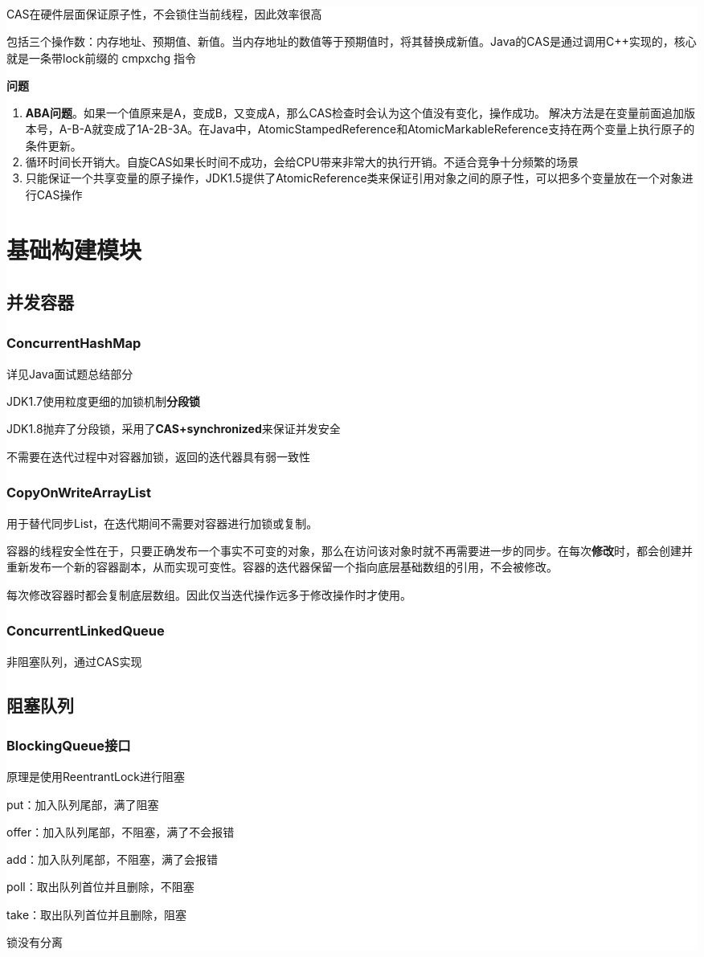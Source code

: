 CAS在硬件层面保证原子性，不会锁住当前线程，因此效率很高

包括三个操作数：内存地址、预期值、新值。当内存地址的数值等于预期值时，将其替换成新值。Java的CAS是通过调用C++实现的，核心就是一条带lock前缀的 cmpxchg 指令

**问题**

1. **ABA问题**。如果一个值原来是A，变成B，又变成A，那么CAS检查时会认为这个值没有变化，操作成功。
   解决方法是在变量前面追加版本号，A-B-A就变成了1A-2B-3A。在Java中，AtomicStampedReference和AtomicMarkableReference支持在两个变量上执行原子的条件更新。
2. 循环时间长开销大。自旋CAS如果长时间不成功，会给CPU带来非常大的执行开销。不适合竞争十分频繁的场景
3. 只能保证一个共享变量的原子操作，JDK1.5提供了AtomicReference类来保证引用对象之间的原子性，可以把多个变量放在一个对象进行CAS操作

# 基础构建模块

## 并发容器

### ConcurrentHashMap

详见Java面试题总结部分

JDK1.7使用粒度更细的加锁机制**分段锁**

JDK1.8抛弃了分段锁，采用了**CAS+synchronized**来保证并发安全

不需要在迭代过程中对容器加锁，返回的迭代器具有弱一致性

### CopyOnWriteArrayList

用于替代同步List，在迭代期间不需要对容器进行加锁或复制。

容器的线程安全性在于，只要正确发布一个事实不可变的对象，那么在访问该对象时就不再需要进一步的同步。在每次**修改**时，都会创建并重新发布一个新的容器副本，从而实现可变性。容器的迭代器保留一个指向底层基础数组的引用，不会被修改。

每次修改容器时都会复制底层数组。因此仅当迭代操作远多于修改操作时才使用。

### ConcurrentLinkedQueue

非阻塞队列，通过CAS实现

## 阻塞队列

### BlockingQueue接口

原理是使用ReentrantLock进行阻塞

put：加入队列尾部，满了阻塞

offer：加入队列尾部，不阻塞，满了不会报错

add：加入队列尾部，不阻塞，满了会报错

poll：取出队列首位并且删除，不阻塞

take：取出队列首位并且删除，阻塞

锁没有分离
